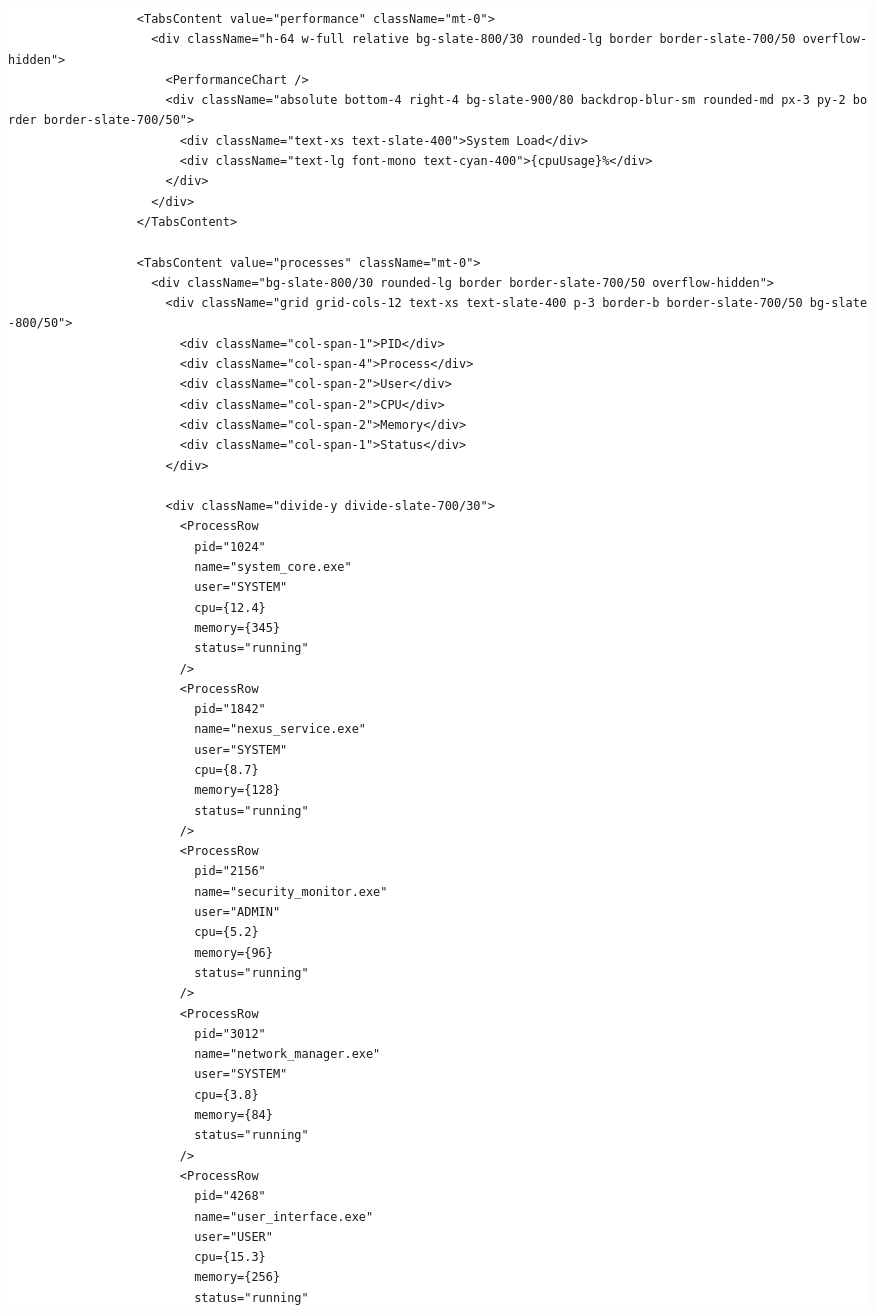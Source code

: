                       <TabsContent value="performance" className="mt-0">
                        <div className="h-64 w-full relative bg-slate-800/30 rounded-lg border border-slate-700/50 overflow-hidden">
                          <PerformanceChart />
                          <div className="absolute bottom-4 right-4 bg-slate-900/80 backdrop-blur-sm rounded-md px-3 py-2 border border-slate-700/50">
                            <div className="text-xs text-slate-400">System Load</div>
                            <div className="text-lg font-mono text-cyan-400">{cpuUsage}%</div>
                          </div>
                        </div>
                      </TabsContent>

                      <TabsContent value="processes" className="mt-0">
                        <div className="bg-slate-800/30 rounded-lg border border-slate-700/50 overflow-hidden">
                          <div className="grid grid-cols-12 text-xs text-slate-400 p-3 border-b border-slate-700/50 bg-slate-800/50">
                            <div className="col-span-1">PID</div>
                            <div className="col-span-4">Process</div>
                            <div className="col-span-2">User</div>
                            <div className="col-span-2">CPU</div>
                            <div className="col-span-2">Memory</div>
                            <div className="col-span-1">Status</div>
                          </div>

                          <div className="divide-y divide-slate-700/30">
                            <ProcessRow
                              pid="1024"
                              name="system_core.exe"
                              user="SYSTEM"
                              cpu={12.4}
                              memory={345}
                              status="running"
                            />
                            <ProcessRow
                              pid="1842"
                              name="nexus_service.exe"
                              user="SYSTEM"
                              cpu={8.7}
                              memory={128}
                              status="running"
                            />
                            <ProcessRow
                              pid="2156"
                              name="security_monitor.exe"
                              user="ADMIN"
                              cpu={5.2}
                              memory={96}
                              status="running"
                            />
                            <ProcessRow
                              pid="3012"
                              name="network_manager.exe"
                              user="SYSTEM"
                              cpu={3.8}
                              memory={84}
                              status="running"
                            />
                            <ProcessRow
                              pid="4268"
                              name="user_interface.exe"
                              user="USER"
                              cpu={15.3}
                              memory={256}
                              status="running"